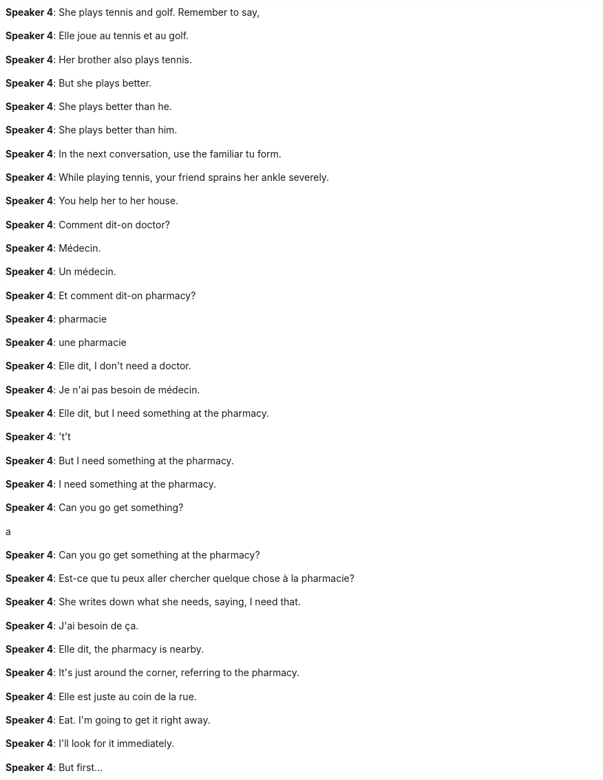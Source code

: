 **Speaker 4**: She plays tennis and golf. Remember to say,

**Speaker 4**: Elle joue au tennis et au golf.

**Speaker 4**: Her brother also plays tennis.

**Speaker 4**: But she plays better.

**Speaker 4**: She plays better than he.

**Speaker 4**: She plays better than him.

**Speaker 4**: In the next conversation, use the familiar tu form.

**Speaker 4**: While playing tennis, your friend sprains her ankle severely.

**Speaker 4**: You help her to her house.

**Speaker 4**: Comment dit-on doctor?

**Speaker 4**: Médecin.

**Speaker 4**: Un médecin.

**Speaker 4**: Et comment dit-on pharmacy?

**Speaker 4**: pharmacie

**Speaker 4**: une pharmacie

**Speaker 4**: Elle dit, I don't need a doctor.

**Speaker 4**: Je n'ai pas besoin de médecin.

**Speaker 4**: Elle dit, but I need something at the pharmacy.

**Speaker 4**: 't't

**Speaker 4**: But I need something at the pharmacy.

**Speaker 4**: I need something at the pharmacy.

**Speaker 4**: Can you go get something?

a

**Speaker 4**: Can you go get something at the pharmacy?

**Speaker 4**: Est-ce que tu peux aller chercher quelque chose à la pharmacie?

**Speaker 4**: She writes down what she needs, saying, I need that.

**Speaker 4**: J'ai besoin de ça.

**Speaker 4**: Elle dit, the pharmacy is nearby.

**Speaker 4**: It's just around the corner, referring to the pharmacy.

**Speaker 4**: Elle est juste au coin de la rue.

**Speaker 4**: Eat. I'm going to get it right away.

**Speaker 4**: I'll look for it immediately.

**Speaker 4**: But first...
